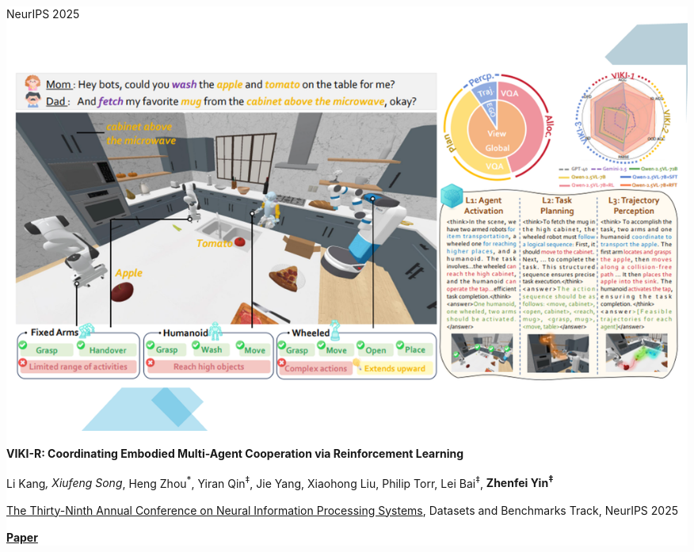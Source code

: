 <div class='paper-box'><div class='paper-box-image'><div><div class="badge">NeurIPS 2025</div><img src='images/VIKI-R_2000x1200_src.png' alt="sym" width="100%"></div></div>
<div class='paper-box-text' markdown="1">

**VIKI-R: Coordinating Embodied Multi-Agent Cooperation via Reinforcement Learning**

Li Kang<sup>*</sup>, Xiufeng Song<sup>*</sup>, Heng Zhou<sup>*</sup>, Yiran Qin<sup>‡</sup>, Jie Yang, Xiaohong Liu, Philip Torr, Lei Bai<sup>‡</sup>, **Zhenfei Yin<sup>‡</sup>**

[The Thirty-Ninth Annual Conference on Neural Information Processing Systems](https://neurips.cc/Conferences/2025), Datasets and Benchmarks Track, NeurIPS 2025

[**Paper**](https://arxiv.org/pdf/2506.09049)
</div>
</div>


